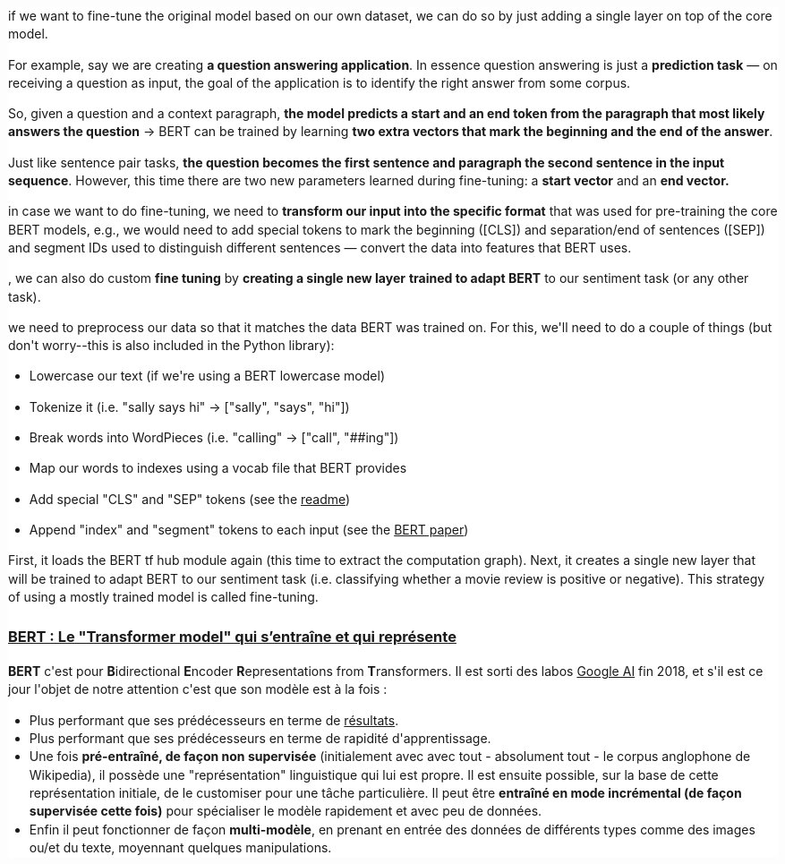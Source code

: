 if we want to fine-tune the original model based on our own dataset, we  can do so by just adding a single layer on top of the core model.

For example, say we are creating **a question answering application**. In essence question answering is just a **prediction task** — on receiving a question as input, the goal of the application is to identify the  right answer from some corpus. 

So, given a question and a context  paragraph, **the model predicts a start and an end token from the  paragraph that most likely answers the question** -> BERT can be trained by learning **two extra  vectors that mark the beginning and the end of the answer**.

Just like sentence pair tasks, **the question becomes the first  sentence and paragraph the second sentence in the input sequence**.  However, this time there are two new parameters learned during  fine-tuning: a **start vector** and an **end vector.**

in case we want to do fine-tuning, we need to **transform our input into  the specific format** that was used for pre-training the core BERT models, e.g., we would need to add special tokens to mark the beginning ([CLS]) and separation/end of sentences ([SEP]) and segment IDs used to  distinguish different sentences — convert the data into features that  BERT uses.

, we can also do custom **fine tuning** by **creating a single new layer** **trained to adapt BERT** to our sentiment task (or any other task). 

we need to preprocess our data so that it matches the data  BERT was trained on. For this, we'll need to do a couple of things (but  don't worry--this is also included in the Python library):

* Lowercase our text (if we're using a BERT lowercase model)

* Tokenize it (i.e. "sally says hi" -> ["sally", "says", "hi"]) 
* Break words into WordPieces (i.e. "calling" -> ["call", "##ing"]) 
* Map our words to indexes using a vocab file that BERT provides 
* Add special "CLS" and "SEP" tokens (see the [readme](https://github.com/google-research/bert)) 
* Append "index" and "segment" tokens to each input (see the [BERT paper](https://arxiv.org/pdf/1810.04805.pdf)) 

First, it loads the BERT tf hub module again (this time to extract the computation graph). Next, it creates a single new layer that will be trained to adapt BERT to our sentiment task (i.e. classifying whether a movie review is positive or negative). This strategy of using a mostly trained model is called fine-tuning.

### [BERT : Le "Transformer model" qui s’entraîne et qui représente](https://lesdieuxducode.com/blog/2019/4/bert--le-transformer-model-qui-sentraine-et-qui-represente)

**BERT** c'est pour **B**idirectional **E**ncoder **R**epresentations from **T**ransformers. Il est sorti des labos [Google AI](https://ai.google/) fin 2018, et s'il est ce jour l'objet de notre attention c'est que son modèle est à la fois :

- Plus performant que ses prédécesseurs en terme de [résultats](https://rajpurkar.github.io/SQuAD-explorer/).
- Plus performant que ses prédécesseurs en terme de rapidité d'apprentissage.
- Une fois **pré-entraîné, de façon non supervisée** (initialement avec avec tout - absolument tout - le corpus anglophone de Wikipedia),  il possède une "représentation" linguistique qui lui est propre. Il est  ensuite possible, sur la base de cette représentation initiale, de le  customiser pour une tâche particulière. Il peut être **entraîné en mode incrémental (de façon supervisée cette fois)** pour spécialiser le modèle rapidement et avec peu de données.
- Enfin il peut fonctionner de façon **multi-modèle**, en prenant en entrée des  données de différents types comme des images ou/et du texte, moyennant  quelques manipulations.
